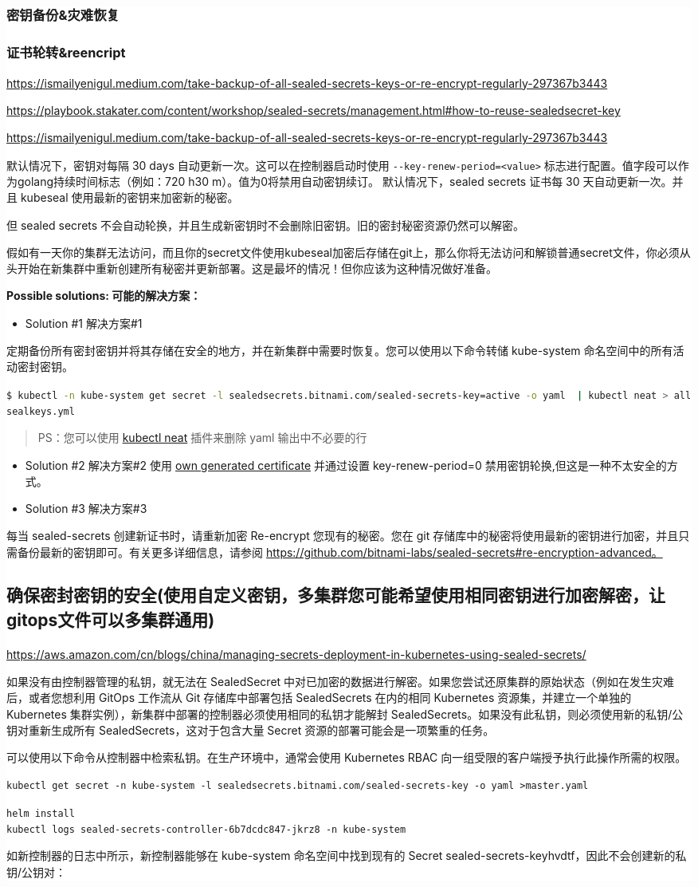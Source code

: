 
### 密钥备份&灾难恢复 
### 证书轮转&reencript
https://ismailyenigul.medium.com/take-backup-of-all-sealed-secrets-keys-or-re-encrypt-regularly-297367b3443

https://playbook.stakater.com/content/workshop/sealed-secrets/management.html#how-to-reuse-sealedsecret-key

https://ismailyenigul.medium.com/take-backup-of-all-sealed-secrets-keys-or-re-encrypt-regularly-297367b3443

默认情况下，密钥对每隔 30 days 自动更新一次。这可以在控制器启动时使用 `--key-renew-period=<value>` 标志进行配置。值字段可以作为golang持续时间标志（例如：720 h30 m）。值为0将禁用自动密钥续订。
默认情况下，sealed secrets 证书每 30 天自动更新一次。并且 kubeseal 使用最新的密钥来加密新的秘密。

但 sealed secrets 不会自动轮换，并且生成新密钥时不会删除旧密钥。旧的密封秘密资源仍然可以解密。

假如有一天你的集群无法访问，而且你的secret文件使用kubeseal加密后存储在git上，那么你将无法访问和解锁普通secret文件，你必须从头开始在新集群中重新创建所有秘密并更新部署。这是最坏的情况！但你应该为这种情况做好准备。

**Possible solutions: 可能的解决方案：**

- Solution #1 解决方案#1

定期备份所有密封密钥并将其存储在安全的地方，并在新集群中需要时恢复。您可以使用以下命令转储 kube-system 命名空间中的所有活动密封密钥。

```bash
$ kubectl -n kube-system get secret -l sealedsecrets.bitnami.com/sealed-secrets-key=active -o yaml  | kubectl neat > allsealkeys.yml
```
> PS：您可以使用 [kubectl neat](https://github.com/itaysk/kubectl-neat) 插件来删除 yaml 输出中不必要的行

- Solution #2 解决方案#2
使用 [own generated certificate](https://github.com/bitnami-labs/sealed-secrets/blob/main/docs/bring-your-own-certificates.md) 并通过设置 key-renew-period=0 禁用密钥轮换,但这是一种不太安全的方式。

- Solution #3 解决方案#3

每当 sealed-secrets 创建新证书时，请重新加密 Re-encrypt 您现有的秘密。您在 git 存储库中的秘密将使用最新的密钥进行加密，并且只需备份最新的密钥即可。有关更多详细信息，请参阅 https://github.com/bitnami-labs/sealed-secrets#re-encryption-advanced。



## 确保密封密钥的安全(使用自定义密钥，多集群您可能希望使用相同密钥进行加密解密，让gitops文件可以多集群通用)
https://aws.amazon.com/cn/blogs/china/managing-secrets-deployment-in-kubernetes-using-sealed-secrets/

如果没有由控制器管理的私钥，就无法在 SealedSecret 中对已加密的数据进行解密。如果您尝试还原集群的原始状态（例如在发生灾难后，或者您想利用 GitOps 工作流从 Git 存储库中部署包括 SealedSecrets 在内的相同 Kubernetes 资源集，并建立一个单独的 Kubernetes 集群实例），新集群中部署的控制器必须使用相同的私钥才能解封 SealedSecrets。如果没有此私钥，则必须使用新的私钥/公钥对重新生成所有 SealedSecrets，这对于包含大量 Secret 资源的部署可能会是一项繁重的任务。

可以使用以下命令从控制器中检索私钥。在生产环境中，通常会使用 Kubernetes RBAC 向一组受限的客户端授予执行此操作所需的权限。

```
kubectl get secret -n kube-system -l sealedsecrets.bitnami.com/sealed-secrets-key -o yaml >master.yaml
```
```
helm install
kubectl logs sealed-secrets-controller-6b7dcdc847-jkrz8 -n kube-system
```
如新控制器的日志中所示，新控制器能够在 kube-system 命名空间中找到现有的 Secret sealed-secrets-keyhvdtf，因此不会创建新的私钥/公钥对：
